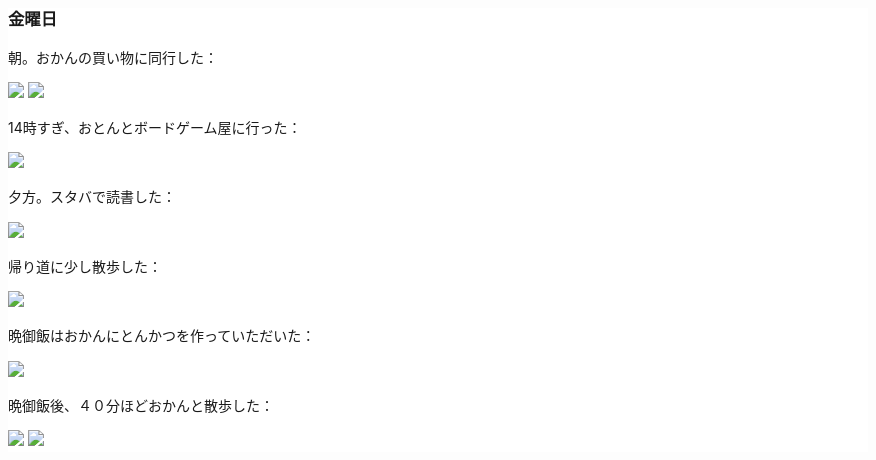 ### 金曜日

朝。おかんの買い物に同行した：

<img src="https://i.imgur.com/kK0J3VR.jpg" width="700">

<img src="https://i.imgur.com/eUjEsvy.jpg" width="700">

14時すぎ、おとんとボードゲーム屋に行った：

<img src="https://i.imgur.com/fF83Pkt.jpg" width="700">

夕方。スタバで読書した：

<img src="https://i.imgur.com/qoTdgBK.jpg" width="700">

帰り道に少し散歩した：

<img src="https://i.imgur.com/7zKFUPj.jpg" width="700">

晩御飯はおかんにとんかつを作っていただいた：

<img src="https://i.imgur.com/2emg5yP.jpg" width="700">

晩御飯後、４０分ほどおかんと散歩した：

<img src="https://i.imgur.com/6K00Zlm.jpg" width="700">

<img src="https://i.imgur.com/lqBvCA4.jpg" width="500">